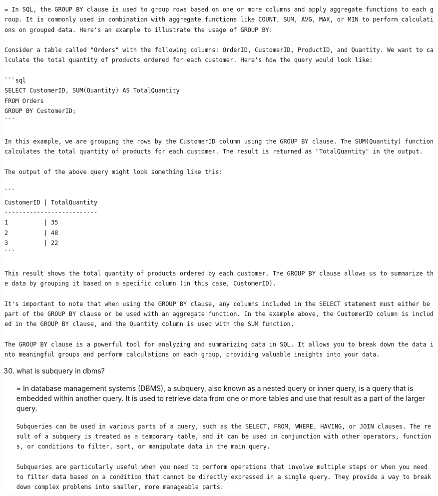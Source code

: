     = In SQL, the GROUP BY clause is used to group rows based on one or more columns and apply aggregate functions to each group. It is commonly used in combination with aggregate functions like COUNT, SUM, AVG, MAX, or MIN to perform calculations on grouped data. Here's an example to illustrate the usage of GROUP BY:

    Consider a table called "Orders" with the following columns: OrderID, CustomerID, ProductID, and Quantity. We want to calculate the total quantity of products ordered for each customer. Here's how the query would look like:

    ```sql
    SELECT CustomerID, SUM(Quantity) AS TotalQuantity
    FROM Orders
    GROUP BY CustomerID;
    ```

    In this example, we are grouping the rows by the CustomerID column using the GROUP BY clause. The SUM(Quantity) function calculates the total quantity of products for each customer. The result is returned as "TotalQuantity" in the output.

    The output of the above query might look something like this:

    ```
    CustomerID | TotalQuantity
    --------------------------
    1          | 35
    2          | 48
    3          | 22
    ```

    This result shows the total quantity of products ordered by each customer. The GROUP BY clause allows us to summarize the data by grouping it based on a specific column (in this case, CustomerID).

    It's important to note that when using the GROUP BY clause, any columns included in the SELECT statement must either be part of the GROUP BY clause or be used with an aggregate function. In the example above, the CustomerID column is included in the GROUP BY clause, and the Quantity column is used with the SUM function.

    The GROUP BY clause is a powerful tool for analyzing and summarizing data in SQL. It allows you to break down the data into meaningful groups and perform calculations on each group, providing valuable insights into your data.


30. what is subquery in dbms?

    = In database management systems (DBMS), a subquery, also known as a nested query or inner query, is a query that is embedded within another query. It is used to retrieve data from one or more tables and use that result as a part of the larger query.

        Subqueries can be used in various parts of a query, such as the SELECT, FROM, WHERE, HAVING, or JOIN clauses. The result of a subquery is treated as a temporary table, and it can be used in conjunction with other operators, functions, or conditions to filter, sort, or manipulate data in the main query.

        Subqueries are particularly useful when you need to perform operations that involve multiple steps or when you need to filter data based on a condition that cannot be directly expressed in a single query. They provide a way to break down complex problems into smaller, more manageable parts.
